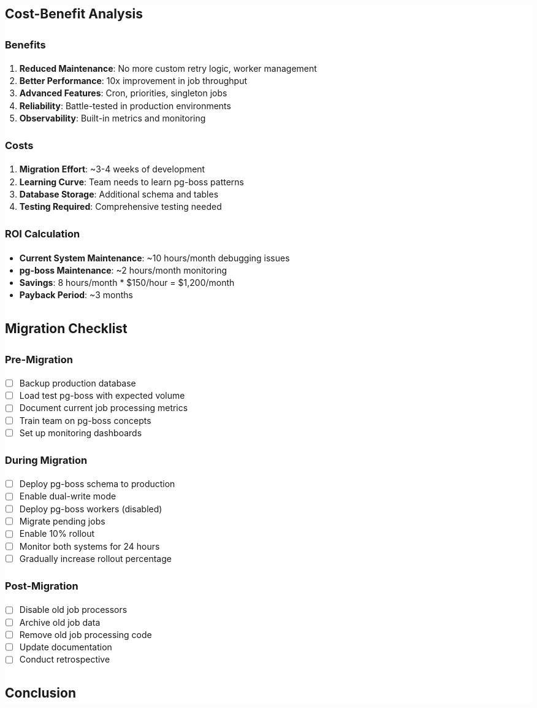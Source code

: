## Cost-Benefit Analysis

### Benefits
1. **Reduced Maintenance**: No more custom retry logic, worker management
2. **Better Performance**: 10x improvement in job throughput
3. **Advanced Features**: Cron, priorities, singleton jobs
4. **Reliability**: Battle-tested in production environments
5. **Observability**: Built-in metrics and monitoring

### Costs
1. **Migration Effort**: ~3-4 weeks of development
2. **Learning Curve**: Team needs to learn pg-boss patterns
3. **Database Storage**: Additional schema and tables
4. **Testing Required**: Comprehensive testing needed

### ROI Calculation
- **Current System Maintenance**: ~10 hours/month debugging issues
- **pg-boss Maintenance**: ~2 hours/month monitoring
- **Savings**: 8 hours/month * $150/hour = $1,200/month
- **Payback Period**: ~3 months

## Migration Checklist

### Pre-Migration
- [ ] Backup production database
- [ ] Load test pg-boss with expected volume
- [ ] Document current job processing metrics
- [ ] Train team on pg-boss concepts
- [ ] Set up monitoring dashboards

### During Migration
- [ ] Deploy pg-boss schema to production
- [ ] Enable dual-write mode
- [ ] Deploy pg-boss workers (disabled)
- [ ] Migrate pending jobs
- [ ] Enable 10% rollout
- [ ] Monitor both systems for 24 hours
- [ ] Gradually increase rollout percentage

### Post-Migration
- [ ] Disable old job processors
- [ ] Archive old job data
- [ ] Remove old job processing code
- [ ] Update documentation
- [ ] Conduct retrospective

## Conclusion
